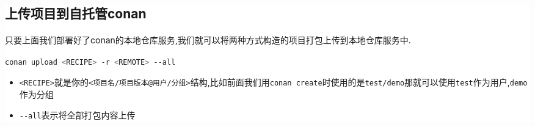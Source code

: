 ## 上传项目到自托管conan

只要上面我们部署好了conan的本地仓库服务,我们就可以将两种方式构造的项目打包上传到本地仓库服务中.

```bash
conan upload <RECIPE> -r <REMOTE> --all
```

+ `<RECIPE>`就是你的`<项目名/项目版本@用户/分组>`结构,比如前面我们用`conan create`时使用的是`test/demo`那就可以使用`test`作为用户,`demo`作为分组

+ `--all`表示将全部打包内容上传

